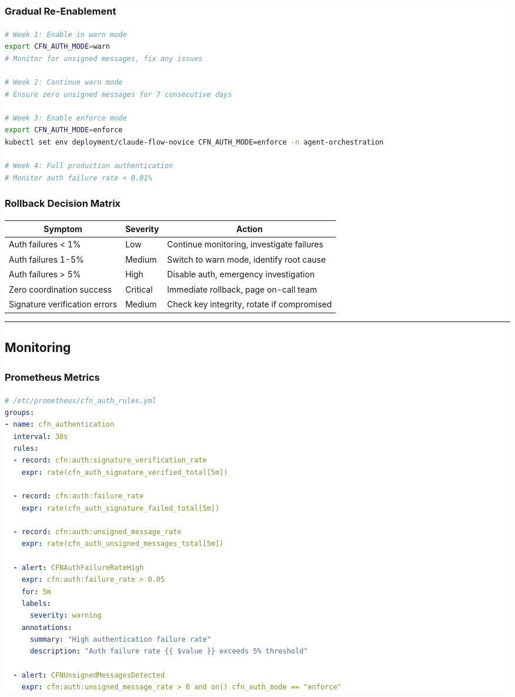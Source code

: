 ### Gradual Re-Enablement

```bash
# Week 1: Enable in warn mode
export CFN_AUTH_MODE=warn
# Monitor for unsigned messages, fix any issues

# Week 2: Continue warn mode
# Ensure zero unsigned messages for 7 consecutive days

# Week 3: Enable enforce mode
export CFN_AUTH_MODE=enforce
kubectl set env deployment/claude-flow-novice CFN_AUTH_MODE=enforce -n agent-orchestration

# Week 4: Full production authentication
# Monitor auth failure rate < 0.01%
```

### Rollback Decision Matrix

| Symptom | Severity | Action |
|---------|----------|--------|
| Auth failures < 1% | Low | Continue monitoring, investigate failures |
| Auth failures 1-5% | Medium | Switch to warn mode, identify root cause |
| Auth failures > 5% | High | Disable auth, emergency investigation |
| Zero coordination success | Critical | Immediate rollback, page on-call team |
| Signature verification errors | Medium | Check key integrity, rotate if compromised |

---

## Monitoring

### Prometheus Metrics

```yaml
# /etc/prometheus/cfn_auth_rules.yml
groups:
- name: cfn_authentication
  interval: 30s
  rules:
  - record: cfn:auth:signature_verification_rate
    expr: rate(cfn_auth_signature_verified_total[5m])

  - record: cfn:auth:failure_rate
    expr: rate(cfn_auth_signature_failed_total[5m])

  - record: cfn:auth:unsigned_message_rate
    expr: rate(cfn_auth_unsigned_messages_total[5m])

  - alert: CFNAuthFailureRateHigh
    expr: cfn:auth:failure_rate > 0.05
    for: 5m
    labels:
      severity: warning
    annotations:
      summary: "High authentication failure rate"
      description: "Auth failure rate {{ $value }} exceeds 5% threshold"

  - alert: CFNUnsignedMessagesDetected
    expr: cfn:auth:unsigned_message_rate > 0 and on() cfn_auth_mode == "enforce"
```